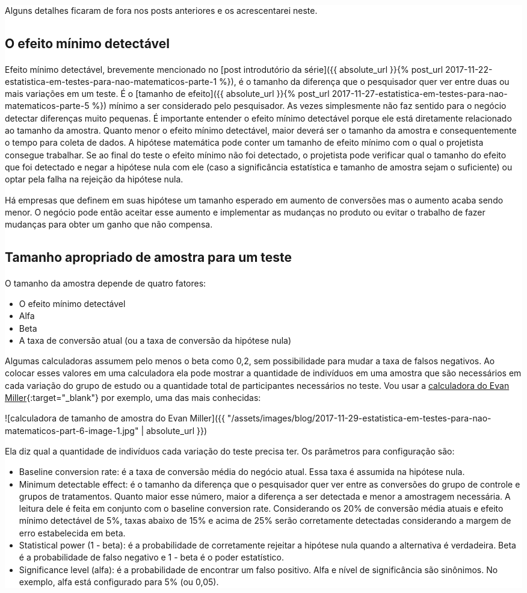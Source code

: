 Alguns detalhes ficaram de fora nos posts anteriores e os acrescentarei neste.

## O efeito mínimo detectável

Efeito mínimo detectável, brevemente mencionado no [post introdutório da série]({{ absolute_url }}{% post_url 2017-11-22-estatistica-em-testes-para-nao-matematicos-parte-1 %}), é o tamanho da diferença que o pesquisador quer ver entre duas ou mais variações em um teste. É o [tamanho de efeito]({{ absolute_url }}{% post_url 2017-11-27-estatistica-em-testes-para-nao-matematicos-parte-5 %}) mínimo a ser considerado pelo pesquisador. As vezes simplesmente não faz sentido para o negócio detectar diferenças muito pequenas. É importante entender o efeito mínimo detectável porque ele está diretamente relacionado ao tamanho da amostra. Quanto menor o efeito mínimo detectável, maior deverá ser o tamanho da amostra e consequentemente o tempo para coleta de dados. A hipótese matemática pode conter um tamanho de efeito mínimo com o qual o projetista consegue trabalhar. Se ao final do teste o efeito mínimo não foi detectado, o projetista pode verificar qual o tamanho do efeito que foi detectado e negar a hipótese nula com ele (caso a significância estatística e tamanho de amostra sejam o suficiente) ou optar pela falha na rejeição da hipótese nula.

Há empresas que definem em suas hipótese um tamanho esperado em aumento de conversões mas o aumento acaba sendo menor. O negócio pode então aceitar esse aumento e implementar as mudanças no produto ou evitar o trabalho de fazer mudanças para obter um ganho que não compensa.

## Tamanho apropriado de amostra para um teste

O tamanho da amostra depende de quatro fatores:
- O efeito mínimo detectável
- Alfa
- Beta
- A taxa de conversão atual (ou a taxa de conversão da hipótese nula)

Algumas calculadoras assumem pelo menos o beta como 0,2, sem possibilidade para mudar a taxa de falsos negativos. Ao colocar esses valores em uma calculadora ela pode mostrar a quantidade de indivíduos em uma amostra que são necessários em cada variação do grupo de estudo ou a quantidade total de participantes necessários no teste. Vou usar a [calculadora do Evan Miller](https://www.evanmiller.org/ab-testing/sample-size.html){:target="\_blank"} por exemplo, uma das mais conhecidas:

![calculadora de tamanho de amostra do Evan Miller]({{ "/assets/images/blog/2017-11-29-estatistica-em-testes-para-nao-matematicos-part-6-image-1.jpg" | absolute_url }})

Ela diz qual a quantidade de indivíduos cada variação do teste precisa ter. Os parâmetros para configuração são:

- Baseline conversion rate: é a taxa de conversão média do negócio atual. Essa taxa é assumida na hipótese nula.
- Minimum detectable effect: é o tamanho da diferença que o pesquisador quer ver entre as conversões do grupo de controle e grupos de tratamentos. Quanto maior esse número, maior a diferença a ser detectada e menor a amostragem necessária. A leitura dele é feita em conjunto com o baseline conversion rate. Considerando os 20% de conversão média atuais e efeito mínimo detectável de 5%, taxas abaixo de 15% e acima de 25% serão corretamente detectadas considerando a margem de erro estabelecida em beta.
- Statistical power (1 - beta): é a probabilidade de corretamente rejeitar a hipótese nula quando a alternativa é verdadeira. Beta é a probabilidade de falso negativo e 1 - beta é o poder estatístico.
- Significance level (alfa): é a probabilidade de encontrar um falso positivo. Alfa e nível de significância são sinônimos. No exemplo, alfa está configurado para 5% (ou 0,05).
